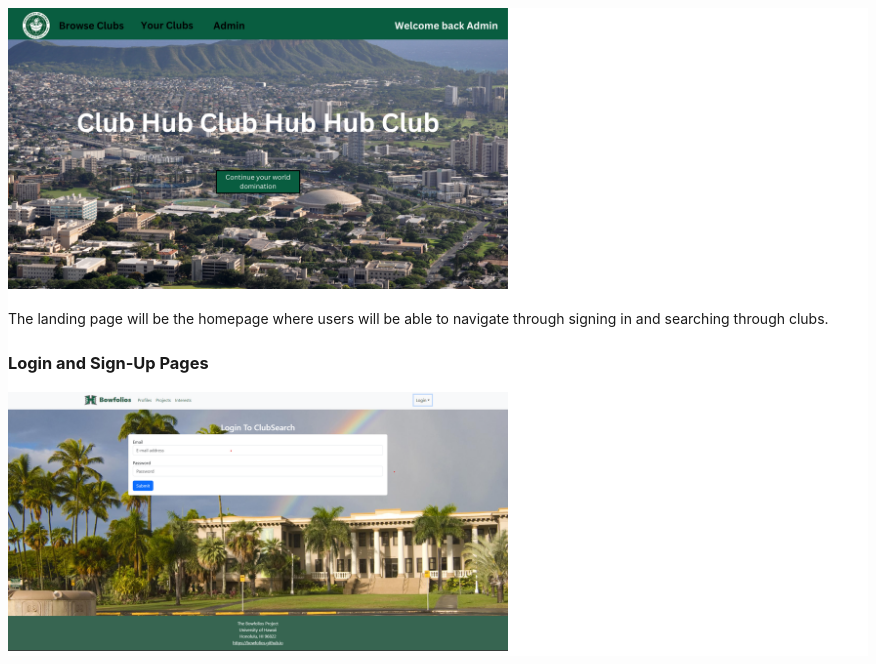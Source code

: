   <img width="500px" src="img/landingpageadmin.png" class="img-thumbnail" >
</div>

The landing page will be the homepage where users will be able to navigate through signing in and searching through clubs.

### Login and Sign-Up Pages

<div class="text-center p-4">
  <img width="500px" src="img/signin.png" class="img-thumbnail" >
</div>
